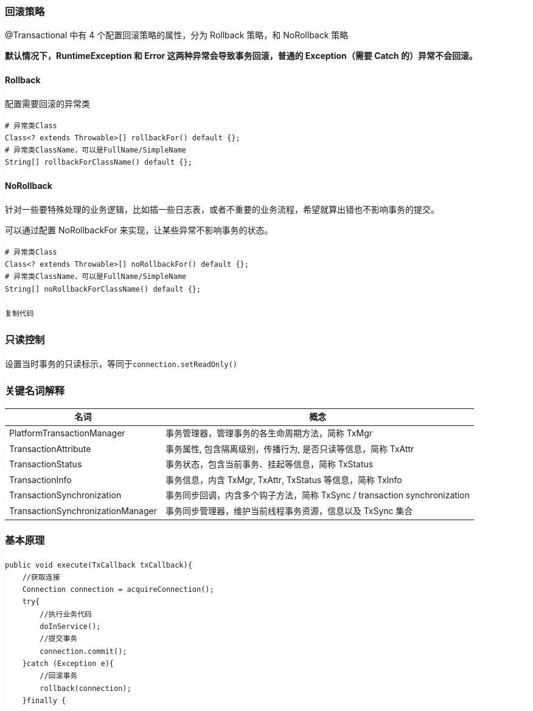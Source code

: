 

### 回滚策略

@Transactional 中有 4 个配置回滚策略的属性，分为 Rollback 策略，和 NoRollback 策略

**默认情况下，RuntimeException 和 Error 这两种异常会导致事务回滚，普通的 Exception（需要 Catch 的）异常不会回滚。**

#### Rollback

配置需要回滚的异常类

```
# 异常类Class
Class<? extends Throwable>[] rollbackFor() default {};
# 异常类ClassName，可以是FullName/SimpleName
String[] rollbackForClassName() default {};
```

#### NoRollback

针对一些要特殊处理的业务逻辑，比如插一些日志表，或者不重要的业务流程，希望就算出错也不影响事务的提交。

可以通过配置 NoRollbackFor 来实现，让某些异常不影响事务的状态。

```
# 异常类Class
Class<? extends Throwable>[] noRollbackFor() default {};
# 异常类ClassName，可以是FullName/SimpleName
String[] noRollbackForClassName() default {};

复制代码
```

### 只读控制

设置当时事务的只读标示，等同于`connection.setReadOnly()`

### 关键名词解释

| 名词                              | 概念                                                         |
| --------------------------------- | ------------------------------------------------------------ |
| PlatformTransactionManager        | 事务管理器，管理事务的各生命周期方法，简称 TxMgr             |
| TransactionAttribute              | 事务属性, 包含隔离级别，传播行为, 是否只读等信息，简称 TxAttr |
| TransactionStatus                 | 事务状态，包含当前事务、挂起等信息，简称 TxStatus            |
| TransactionInfo                   | 事务信息，内含 TxMgr, TxAttr, TxStatus 等信息，简称 TxInfo   |
| TransactionSynchronization        | 事务同步回调，内含多个钩子方法，简称 TxSync / transaction synchronization |
| TransactionSynchronizationManager | 事务同步管理器，维护当前线程事务资源，信息以及 TxSync 集合   |

### 基本原理

```
public void execute(TxCallback txCallback){
    //获取连接
    Connection connection = acquireConnection();
    try{
        //执行业务代码
        doInService();
        //提交事务
        connection.commit();
    }catch (Exception e){
        //回滚事务
        rollback(connection);
    }finally {
```